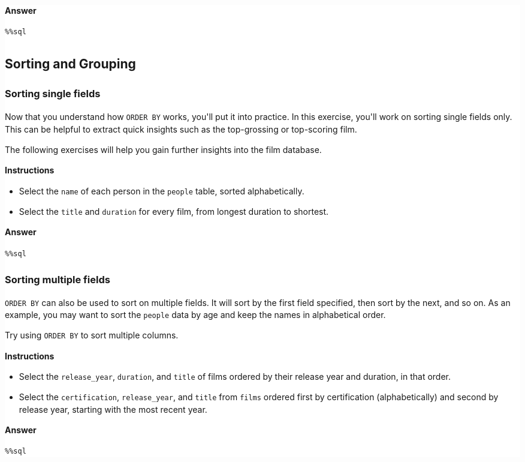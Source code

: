 **Answer**

```{python}
%%sql

```

## Sorting and Grouping

### Sorting single fields

Now that you understand how `ORDER BY` works, you'll put it into
practice. In this exercise, you'll work on sorting single fields only.
This can be helpful to extract quick insights such as the top-grossing
or top-scoring film.

The following exercises will help you gain further insights into the
film database.

**Instructions**

- Select the `name` of each person in the `people` table, sorted
  alphabetically.



- Select the `title` and `duration` for every film, from longest
  duration to shortest.

**Answer**

```{python}
%%sql

```

### Sorting multiple fields

`ORDER BY` can also be used to sort on multiple fields. It will sort by
the first field specified, then sort by the next, and so on. As an
example, you may want to sort the `people` data by age and keep the
names in alphabetical order.

Try using `ORDER BY` to sort multiple columns.

**Instructions**

- Select the `release_year`, `duration`, and `title` of films ordered by
  their release year and duration, in that order.



- Select the `certification`, `release_year`, and `title` from `films`
  ordered first by certification (alphabetically) and second by release
  year, starting with the most recent year.

**Answer**

```{python}
%%sql

```
